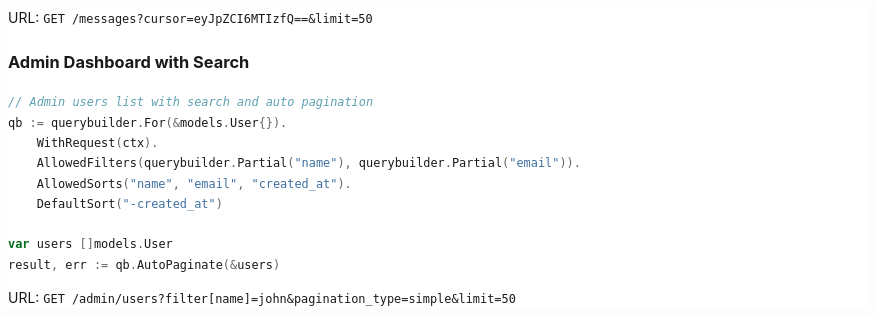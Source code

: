 URL: `GET /messages?cursor=eyJpZCI6MTIzfQ==&limit=50`

### Admin Dashboard with Search
```go
// Admin users list with search and auto pagination
qb := querybuilder.For(&models.User{}).
    WithRequest(ctx).
    AllowedFilters(querybuilder.Partial("name"), querybuilder.Partial("email")).
    AllowedSorts("name", "email", "created_at").
    DefaultSort("-created_at")

var users []models.User
result, err := qb.AutoPaginate(&users)
```

URL: `GET /admin/users?filter[name]=john&pagination_type=simple&limit=50` 